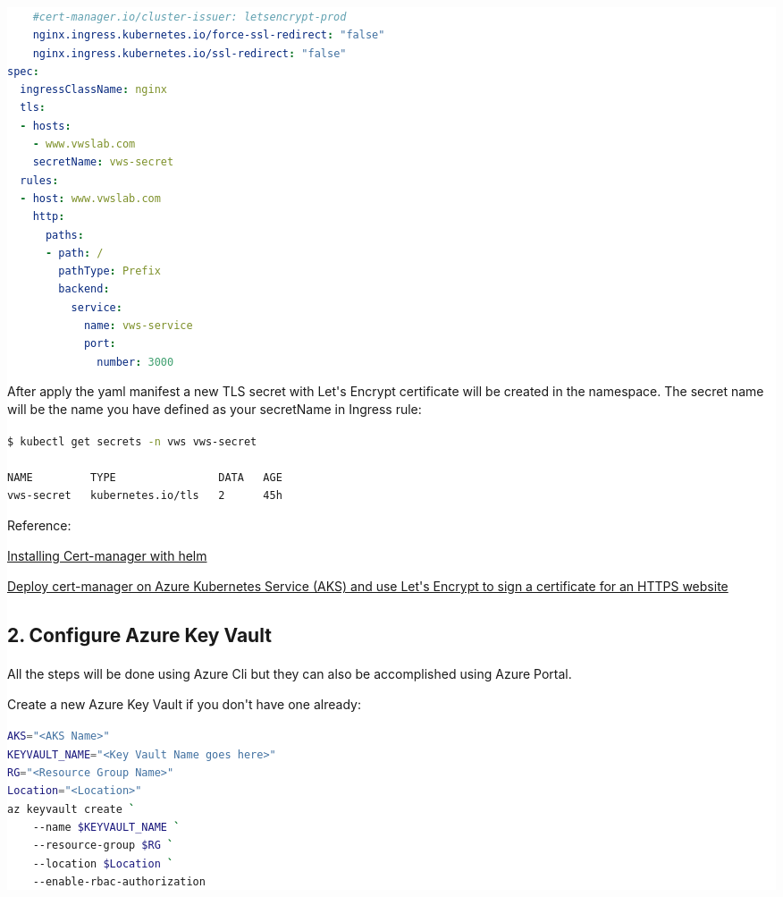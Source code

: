 ```yaml
    #cert-manager.io/cluster-issuer: letsencrypt-prod
    nginx.ingress.kubernetes.io/force-ssl-redirect: "false"
    nginx.ingress.kubernetes.io/ssl-redirect: "false"
spec:
  ingressClassName: nginx
  tls:
  - hosts:
    - www.vwslab.com
    secretName: vws-secret
  rules:
  - host: www.vwslab.com
    http:
      paths:
      - path: /
        pathType: Prefix
        backend:
          service:
            name: vws-service
            port:
              number: 3000
```

After apply the yaml manifest a new TLS secret with Let's Encrypt certificate will be created in the namespace. The secret name will be the name you have defined as your secretName in Ingress rule:

```sh
$ kubectl get secrets -n vws vws-secret

NAME         TYPE                DATA   AGE
vws-secret   kubernetes.io/tls   2      45h
```

Reference:

[Installing Cert-manager with helm](https://cert-manager.io/docs/installation/helm/)

[Deploy cert-manager on Azure Kubernetes Service (AKS) and use Let's Encrypt to sign a certificate for an HTTPS website](https://cert-manager.io/docs/tutorials/getting-started-aks-letsencrypt/)


## 2. **Configure Azure Key Vault**

All the steps will be done using Azure Cli but they can also be accomplished using Azure Portal.

Create a new Azure Key Vault if you don't have one already:

```sh
AKS="<AKS Name>"
KEYVAULT_NAME="<Key Vault Name goes here>"
RG="<Resource Group Name>"
Location="<Location>"
az keyvault create `
    --name $KEYVAULT_NAME `
    --resource-group $RG `
    --location $Location `
    --enable-rbac-authorization
```
